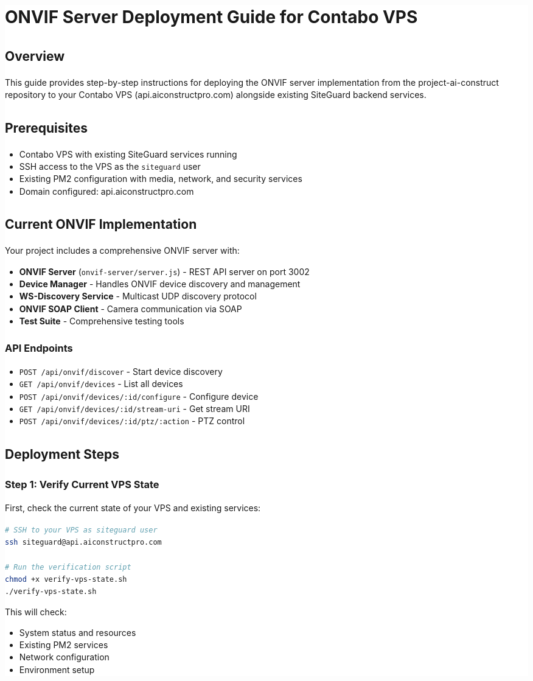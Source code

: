# ONVIF Server Deployment Guide for Contabo VPS

## Overview

This guide provides step-by-step instructions for deploying the ONVIF server implementation from the project-ai-construct repository to your Contabo VPS (api.aiconstructpro.com) alongside existing SiteGuard backend services.

## Prerequisites

- Contabo VPS with existing SiteGuard services running
- SSH access to the VPS as the `siteguard` user
- Existing PM2 configuration with media, network, and security services
- Domain configured: api.aiconstructpro.com

## Current ONVIF Implementation

Your project includes a comprehensive ONVIF server with:

- **ONVIF Server** (`onvif-server/server.js`) - REST API server on port 3002
- **Device Manager** - Handles ONVIF device discovery and management
- **WS-Discovery Service** - Multicast UDP discovery protocol
- **ONVIF SOAP Client** - Camera communication via SOAP
- **Test Suite** - Comprehensive testing tools

### API Endpoints

- `POST /api/onvif/discover` - Start device discovery
- `GET /api/onvif/devices` - List all devices
- `POST /api/onvif/devices/:id/configure` - Configure device
- `GET /api/onvif/devices/:id/stream-uri` - Get stream URI
- `POST /api/onvif/devices/:id/ptz/:action` - PTZ control

## Deployment Steps

### Step 1: Verify Current VPS State

First, check the current state of your VPS and existing services:

```bash
# SSH to your VPS as siteguard user
ssh siteguard@api.aiconstructpro.com

# Run the verification script
chmod +x verify-vps-state.sh
./verify-vps-state.sh
```

This will check:
- System status and resources
- Existing PM2 services
- Network configuration
- Environment setup
